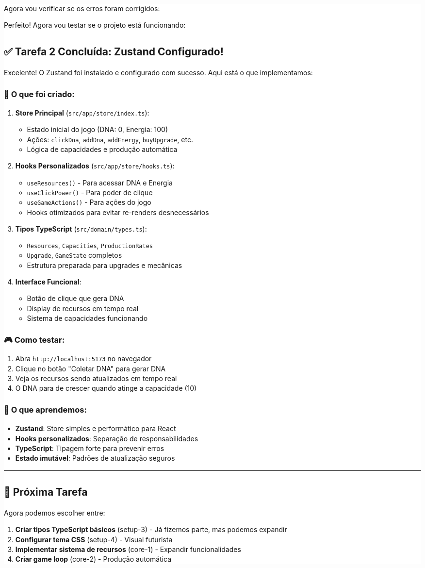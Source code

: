 Agora vou verificar se os erros foram corrigidos:


Perfeito! Agora vou testar se o projeto está funcionando:


## ✅ **Tarefa 2 Concluída: Zustand Configurado!**

Excelente! O Zustand foi instalado e configurado com sucesso. Aqui está o que implementamos:

### 🏪 **O que foi criado:**

1. **Store Principal** (`src/app/store/index.ts`):
   - Estado inicial do jogo (DNA: 0, Energia: 100)
   - Ações: `clickDna`, `addDna`, `addEnergy`, `buyUpgrade`, etc.
   - Lógica de capacidades e produção automática

2. **Hooks Personalizados** (`src/app/store/hooks.ts`):
   - `useResources()` - Para acessar DNA e Energia
   - `useClickPower()` - Para poder de clique
   - `useGameActions()` - Para ações do jogo
   - Hooks otimizados para evitar re-renders desnecessários

3. **Tipos TypeScript** (`src/domain/types.ts`):
   - `Resources`, `Capacities`, `ProductionRates`
   - `Upgrade`, `GameState` completos
   - Estrutura preparada para upgrades e mecânicas

4. **Interface Funcional**:
   - Botão de clique que gera DNA
   - Display de recursos em tempo real
   - Sistema de capacidades funcionando

### 🎮 **Como testar:**

1. Abra `http://localhost:5173` no navegador
2. Clique no botão "Coletar DNA" para gerar DNA
3. Veja os recursos sendo atualizados em tempo real
4. O DNA para de crescer quando atinge a capacidade (10)

### 🧠 **O que aprendemos:**

- **Zustand**: Store simples e performático para React
- **Hooks personalizados**: Separação de responsabilidades
- **TypeScript**: Tipagem forte para prevenir erros
- **Estado imutável**: Padrões de atualização seguros

---

## 🚀 **Próxima Tarefa**

Agora podemos escolher entre:

1. **Criar tipos TypeScript básicos** (setup-3) - Já fizemos parte, mas podemos expandir
2. **Configurar tema CSS** (setup-4) - Visual futurista
3. **Implementar sistema de recursos** (core-1) - Expandir funcionalidades
4. **Criar game loop** (core-2) - Produção automática
